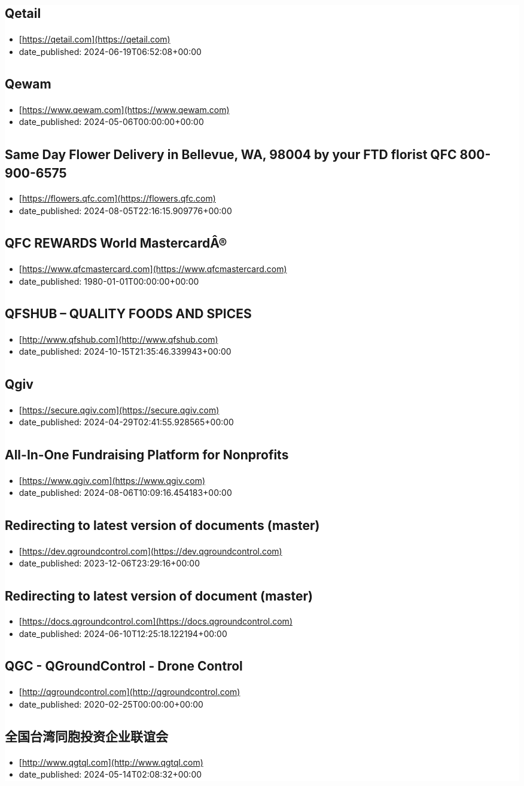  ## Qetail
 - [https://qetail.com](https://qetail.com)
 - date_published: 2024-06-19T06:52:08+00:00

 ## Qewam
 - [https://www.qewam.com](https://www.qewam.com)
 - date_published: 2024-05-06T00:00:00+00:00

 ## Same Day Flower Delivery in Bellevue, WA, 98004 by your FTD florist QFC 800-900-6575
 - [https://flowers.qfc.com](https://flowers.qfc.com)
 - date_published: 2024-08-05T22:16:15.909776+00:00

 ## QFC REWARDS World MastercardÂ®
 - [https://www.qfcmastercard.com](https://www.qfcmastercard.com)
 - date_published: 1980-01-01T00:00:00+00:00

 ## QFSHUB – QUALITY FOODS AND SPICES
 - [http://www.qfshub.com](http://www.qfshub.com)
 - date_published: 2024-10-15T21:35:46.339943+00:00

 ## Qgiv
 - [https://secure.qgiv.com](https://secure.qgiv.com)
 - date_published: 2024-04-29T02:41:55.928565+00:00

 ## All-In-One Fundraising Platform for Nonprofits
 - [https://www.qgiv.com](https://www.qgiv.com)
 - date_published: 2024-08-06T10:09:16.454183+00:00

 ## Redirecting to latest version of documents (master)
 - [https://dev.qgroundcontrol.com](https://dev.qgroundcontrol.com)
 - date_published: 2023-12-06T23:29:16+00:00

 ## Redirecting to latest version of document (master)
 - [https://docs.qgroundcontrol.com](https://docs.qgroundcontrol.com)
 - date_published: 2024-06-10T12:25:18.122194+00:00

 ## QGC - QGroundControl - Drone Control
 - [http://qgroundcontrol.com](http://qgroundcontrol.com)
 - date_published: 2020-02-25T00:00:00+00:00

 ## 全国台湾同胞投资企业联谊会
 - [http://www.qgtql.com](http://www.qgtql.com)
 - date_published: 2024-05-14T02:08:32+00:00
